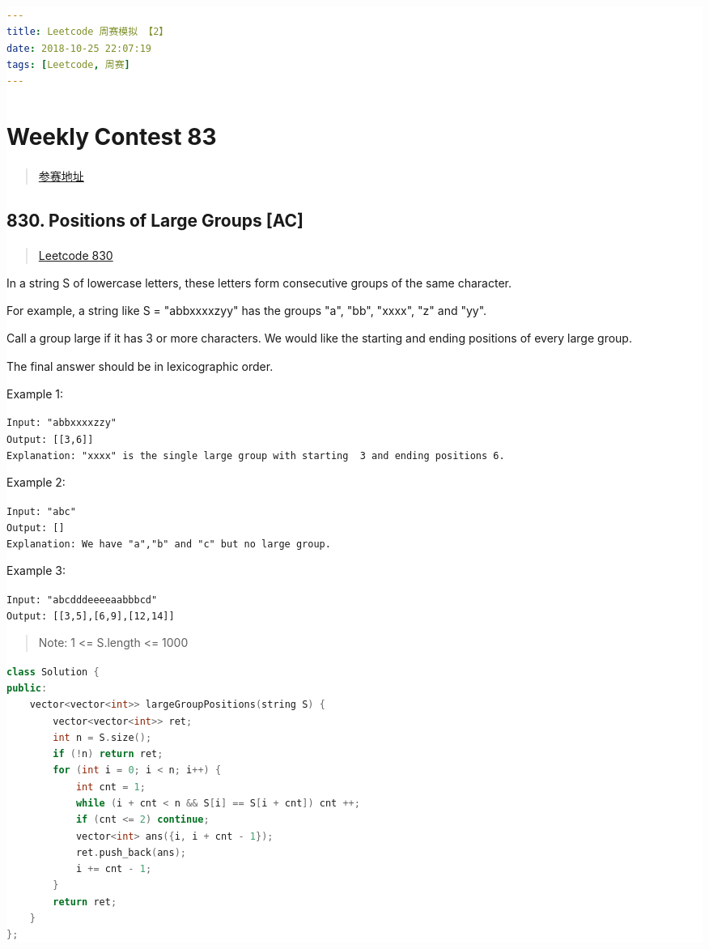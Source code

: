 ```yaml
---
title: Leetcode 周赛模拟 【2】
date: 2018-10-25 22:07:19
tags: [Leetcode, 周赛]
---
```


# Weekly Contest 83
> [参赛地址](https://leetcode.com/contest/weekly-contest-83/)

## 830. Positions of Large Groups [AC]
> [Leetcode 830](https://leetcode.com/contest/weekly-contest-83/problems/positions-of-large-groups/)

In a string S of lowercase letters, these letters form consecutive groups of the same character.

For example, a string like S = "abbxxxxzyy" has the groups "a", "bb", "xxxx", "z" and "yy".

Call a group large if it has 3 or more characters.  We would like the starting and ending positions of every large group.

The final answer should be in lexicographic order.

 

Example 1:
```
Input: "abbxxxxzzy"
Output: [[3,6]]
Explanation: "xxxx" is the single large group with starting  3 and ending positions 6.
```
Example 2:
```
Input: "abc"
Output: []
Explanation: We have "a","b" and "c" but no large group.
```
Example 3:
```
Input: "abcdddeeeeaabbbcd"
Output: [[3,5],[6,9],[12,14]]
```
> Note:  1 <= S.length <= 1000

``` cpp
class Solution {
public:
    vector<vector<int>> largeGroupPositions(string S) {
        vector<vector<int>> ret;
        int n = S.size();
        if (!n) return ret;
        for (int i = 0; i < n; i++) {
            int cnt = 1;
            while (i + cnt < n && S[i] == S[i + cnt]) cnt ++;
            if (cnt <= 2) continue;
            vector<int> ans({i, i + cnt - 1});
            ret.push_back(ans);
            i += cnt - 1;
        }
        return ret;
    }
};
```
